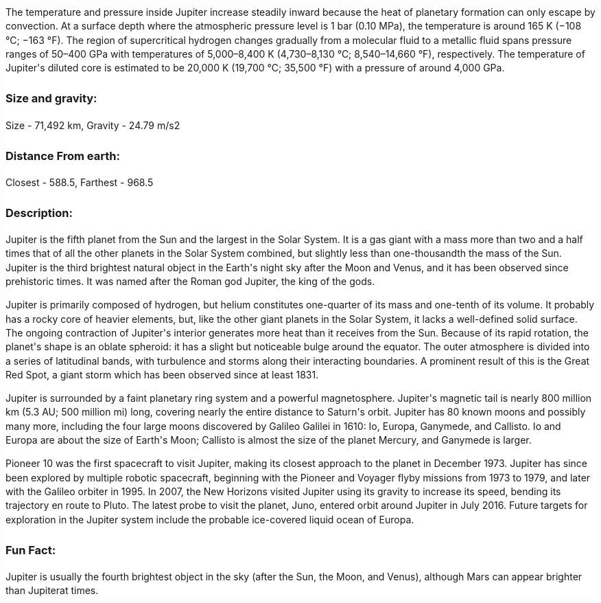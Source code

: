 The temperature and pressure inside Jupiter increase steadily inward because the heat of planetary formation can only escape by convection. At a surface depth where the atmospheric pressure level is 1 bar (0.10 MPa), the temperature is around 165 K (−108 °C; −163 °F). The region of supercritical hydrogen changes gradually from a molecular fluid to a metallic fluid spans pressure ranges of 50–400 GPa with temperatures of 5,000–8,400 K (4,730–8,130 °C; 8,540–14,660 °F), respectively. The temperature of Jupiter's diluted core is estimated to be 20,000 K (19,700 °C; 35,500 °F) with a pressure of around 4,000 GPa.


### Size and gravity:

Size - 71,492 km, Gravity - 24.79 m/s2


### Distance From earth:

Closest - 588.5, Farthest - 968.5


### Description:

Jupiter is the fifth planet from the Sun and the largest in the Solar System. It is a gas giant with a mass more than two and a half times that of all the other planets in the Solar System combined, but slightly less than one-thousandth the mass of the Sun. Jupiter is the third brightest natural object in the Earth's night sky after the Moon and Venus, and it has been observed since prehistoric times. It was named after the Roman god Jupiter, the king of the gods.

Jupiter is primarily composed of hydrogen, but helium constitutes one-quarter of its mass and one-tenth of its volume. It probably has a rocky core of heavier elements, but, like the other giant planets in the Solar System, it lacks a well-defined solid surface. The ongoing contraction of Jupiter's interior generates more heat than it receives from the Sun. Because of its rapid rotation, the planet's shape is an oblate spheroid: it has a slight but noticeable bulge around the equator. The outer atmosphere is divided into a series of latitudinal bands, with turbulence and storms along their interacting boundaries. A prominent result of this is the Great Red Spot, a giant storm which has been observed since at least 1831.

Jupiter is surrounded by a faint planetary ring system and a powerful magnetosphere. Jupiter's magnetic tail is nearly 800 million km (5.3 AU; 500 million mi) long, covering nearly the entire distance to Saturn's orbit. Jupiter has 80 known moons and possibly many more, including the four large moons discovered by Galileo Galilei in 1610: Io, Europa, Ganymede, and Callisto. Io and Europa are about the size of Earth's Moon; Callisto is almost the size of the planet Mercury, and Ganymede is larger.

Pioneer 10 was the first spacecraft to visit Jupiter, making its closest approach to the planet in December 1973. Jupiter has since been explored by multiple robotic spacecraft, beginning with the Pioneer and Voyager flyby missions from 1973 to 1979, and later with the Galileo orbiter in 1995. In 2007, the New Horizons visited Jupiter using its gravity to increase its speed, bending its trajectory en route to Pluto. The latest probe to visit the planet, Juno, entered orbit around Jupiter in July 2016. Future targets for exploration in the Jupiter system include the probable ice-covered liquid ocean of Europa.


### Fun Fact:

Jupiter is usually the fourth brightest object in the sky (after the Sun, the Moon, and Venus), although Mars can appear brighter than Jupiterat times.
